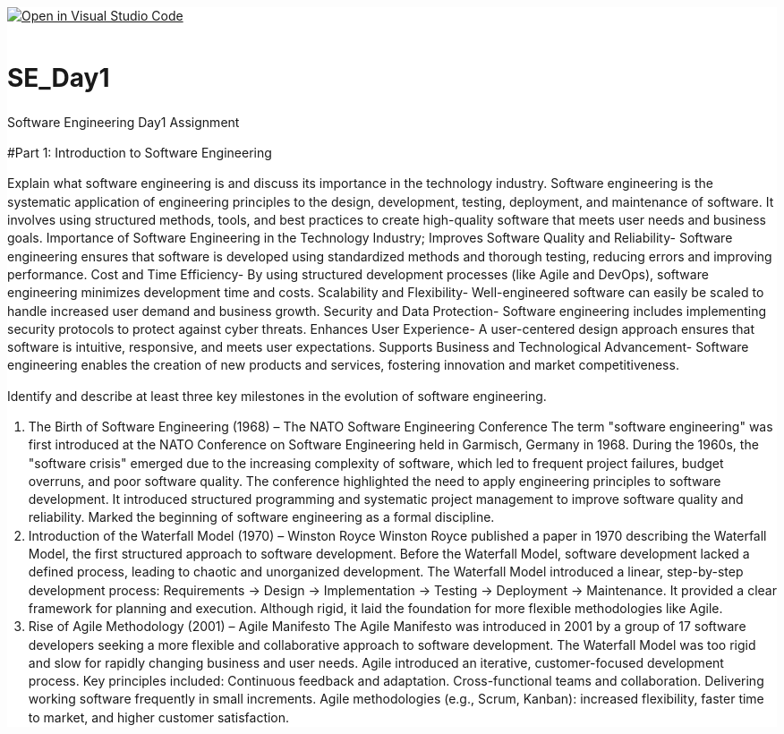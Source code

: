 [![Open in Visual Studio Code](https://classroom.github.com/assets/open-in-vscode-2e0aaae1b6195c2367325f4f02e2d04e9abb55f0b24a779b69b11b9e10269abc.svg)](https://classroom.github.com/online_ide?assignment_repo_id=18617866&assignment_repo_type=AssignmentRepo)
# SE_Day1
Software Engineering Day1 Assignment

#Part 1: Introduction to Software Engineering

Explain what software engineering is and discuss its importance in the technology industry.
Software engineering is the systematic application of engineering principles to the design, development, testing, deployment, and maintenance of software. It involves using structured methods, tools, and best practices to create high-quality software that meets user needs and business goals.
Importance of Software Engineering in the Technology Industry;
Improves Software Quality and Reliability- Software engineering ensures that software is developed using standardized methods and thorough testing, reducing errors and improving performance.
Cost and Time Efficiency- By using structured development processes (like Agile and DevOps), software engineering minimizes development time and costs.
Scalability and Flexibility- Well-engineered software can easily be scaled to handle increased user demand and business growth.
Security and Data Protection- Software engineering includes implementing security protocols to protect against cyber threats.
Enhances User Experience- A user-centered design approach ensures that software is intuitive, responsive, and meets user expectations.
Supports Business and Technological Advancement- Software engineering enables the creation of new products and services, fostering innovation and market competitiveness.

Identify and describe at least three key milestones in the evolution of software engineering.
1. The Birth of Software Engineering (1968) – The NATO Software Engineering Conference
The term "software engineering" was first introduced at the NATO Conference on Software Engineering held in Garmisch, Germany in 1968.
During the 1960s, the "software crisis" emerged due to the increasing complexity of software, which led to frequent project failures, budget overruns, and poor software quality.
The conference highlighted the need to apply engineering principles to software development.
It introduced structured programming and systematic project management to improve software quality and reliability.
Marked the beginning of software engineering as a formal discipline.
2. Introduction of the Waterfall Model (1970) – Winston Royce
Winston Royce published a paper in 1970 describing the Waterfall Model, the first structured approach to software development.
Before the Waterfall Model, software development lacked a defined process, leading to chaotic and unorganized development.
The Waterfall Model introduced a linear, step-by-step development process: Requirements → Design → Implementation → Testing → Deployment → Maintenance.
It provided a clear framework for planning and execution.
Although rigid, it laid the foundation for more flexible methodologies like Agile.
3. Rise of Agile Methodology (2001) – Agile Manifesto
The Agile Manifesto was introduced in 2001 by a group of 17 software developers seeking a more flexible and collaborative approach to software development.
The Waterfall Model was too rigid and slow for rapidly changing business and user needs.
Agile introduced an iterative, customer-focused development process.
Key principles included:
Continuous feedback and adaptation.
Cross-functional teams and collaboration.
Delivering working software frequently in small increments.
Agile methodologies (e.g., Scrum, Kanban): increased flexibility, faster time to market, and higher customer satisfaction.
